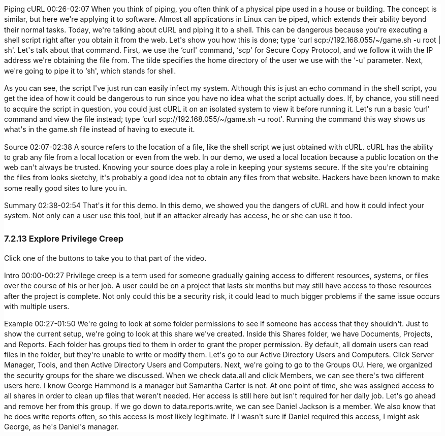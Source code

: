 Piping cURL 00:26-02:07
When you think of piping, you often think of a physical pipe used in a house or building. The concept is similar, but here we're applying it to software. Almost all applications in Linux can be piped, which extends their ability beyond their normal tasks. Today, we're talking about cURL and piping it to a shell. This can be dangerous because you're executing a shell script right after you obtain it from the web. Let's show you how this is done; type ‘curl scp://192.168.055/~/game.sh -u root | sh'. Let's talk about that command. First, we use the ‘curl' command, ‘scp' for Secure Copy Protocol, and we follow it with the IP address we're obtaining the file from. The tilde specifies the home directory of the user we use with the ‘-u' parameter. Next, we're going to pipe it to ‘sh', which stands for shell.

As you can see, the script I've just run can easily infect my system. Although this is just an echo command in the shell script, you get the idea of how it could be dangerous to run since you have no idea what the script actually does. If, by chance, you still need to acquire the script in question, you could just cURL it on an isolated system to view it before running it. Let's run a basic ‘curl' command and view the file instead; type ‘curl scp://192.168.055/~/game.sh -u root'. Running the command this way shows us what's in the game.sh file instead of having to execute it.

Source 02:07-02:38
A source refers to the location of a file, like the shell script we just obtained with cURL. cURL has the ability to grab any file from a local location or even from the web. In our demo, we used a local location because a public location on the web can't always be trusted. Knowing your source does play a role in keeping your systems secure. If the site you're obtaining the files from looks sketchy, it's probably a good idea not to obtain any files from that website. Hackers have been known to make some really good sites to lure you in.

Summary 02:38-02:54
That's it for this demo. In this demo, we showed you the dangers of cURL and how it could infect your system. Not only can a user use this tool, but if an attacker already has access, he or she can use it too.

### 7.2.13 Explore Privilege Creep

Click one of the buttons to take you to that part of the video.

Intro 00:00-00:27
Privilege creep is a term used for someone gradually gaining access to different resources, systems, or files over the course of his or her job. A user could be on a project that lasts six months but may still have access to those resources after the project is complete. Not only could this be a security risk, it could lead to much bigger problems if the same issue occurs with multiple users.

Example 00:27-01:50
We're going to look at some folder permissions to see if someone has access that they shouldn't. Just to show the current setup, we're going to look at this share we've created. Inside this Shares folder, we have Documents, Projects, and Reports. Each folder has groups tied to them in order to grant the proper permission. By default, all domain users can read files in the folder, but they're unable to write or modify them. Let's go to our Active Directory Users and Computers. Click Server Manager, Tools, and then Active Directory Users and Computers. Next, we're going to go to the Groups OU. Here, we organized the security groups for the share we discussed. When we check data.all and click Members, we can see there's two different users here. I know George Hammond is a manager but Samantha Carter is not. At one point of time, she was assigned access to all shares in order to clean up files that weren't needed. Her access is still here but isn't required for her daily job. Let's go ahead and remove her from this group. If we go down to data.reports.write, we can see Daniel Jackson is a member. We also know that he does write reports often, so this access is most likely legitimate. If I wasn't sure if Daniel required this access, I might ask George, as he's Daniel's manager.
